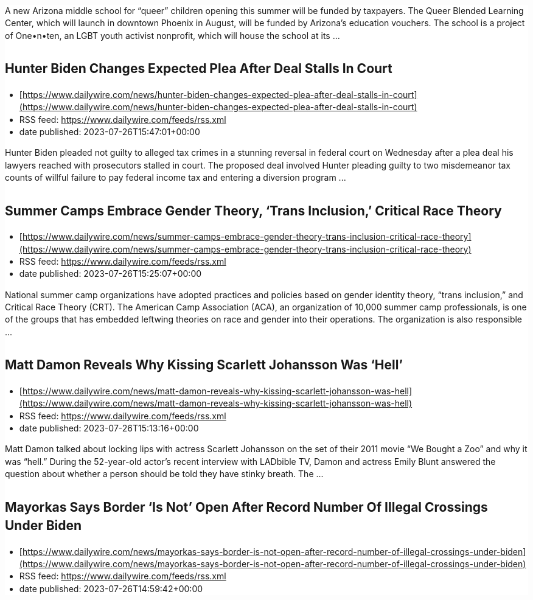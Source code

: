 A new Arizona middle school for &#8220;queer&#8221; children opening this summer will be funded by taxpayers. The Queer Blended Learning Center, which will launch in downtown Phoenix in August, will be funded by Arizona&#8217;s education vouchers. The school is a project of One•n•ten, an LGBT youth activist nonprofit, which will house the school at its ...

## Hunter Biden Changes Expected Plea After Deal Stalls In Court
 - [https://www.dailywire.com/news/hunter-biden-changes-expected-plea-after-deal-stalls-in-court](https://www.dailywire.com/news/hunter-biden-changes-expected-plea-after-deal-stalls-in-court)
 - RSS feed: https://www.dailywire.com/feeds/rss.xml
 - date published: 2023-07-26T15:47:01+00:00

Hunter Biden pleaded not guilty to alleged tax crimes in a stunning reversal in federal court on Wednesday after a plea deal his lawyers reached with prosecutors stalled in court. The proposed deal involved Hunter pleading guilty to two misdemeanor tax counts of willful failure to pay federal income tax and entering a diversion program ...

## Summer Camps Embrace Gender Theory, ‘Trans Inclusion,’ Critical Race Theory
 - [https://www.dailywire.com/news/summer-camps-embrace-gender-theory-trans-inclusion-critical-race-theory](https://www.dailywire.com/news/summer-camps-embrace-gender-theory-trans-inclusion-critical-race-theory)
 - RSS feed: https://www.dailywire.com/feeds/rss.xml
 - date published: 2023-07-26T15:25:07+00:00

National summer camp organizations have adopted practices and policies based on gender identity theory, “trans inclusion,” and Critical Race Theory (CRT). The American Camp Association (ACA), an organization of 10,000 summer camp professionals, is one of the groups that has embedded leftwing theories on race and gender into their operations. The organization is also responsible ...

## Matt Damon Reveals Why Kissing Scarlett Johansson Was ‘Hell’
 - [https://www.dailywire.com/news/matt-damon-reveals-why-kissing-scarlett-johansson-was-hell](https://www.dailywire.com/news/matt-damon-reveals-why-kissing-scarlett-johansson-was-hell)
 - RSS feed: https://www.dailywire.com/feeds/rss.xml
 - date published: 2023-07-26T15:13:16+00:00

Matt Damon talked about locking lips with actress Scarlett Johansson on the set of their 2011 movie &#8220;We Bought a Zoo&#8221; and why it was &#8220;hell.&#8221; During the 52-year-old actor&#8217;s recent interview with LADbible TV, Damon and actress Emily Blunt answered the question about whether a person should be told they have stinky breath. The ...

## Mayorkas Says Border ‘Is Not’ Open After Record Number Of Illegal Crossings Under Biden
 - [https://www.dailywire.com/news/mayorkas-says-border-is-not-open-after-record-number-of-illegal-crossings-under-biden](https://www.dailywire.com/news/mayorkas-says-border-is-not-open-after-record-number-of-illegal-crossings-under-biden)
 - RSS feed: https://www.dailywire.com/feeds/rss.xml
 - date published: 2023-07-26T14:59:42+00:00
